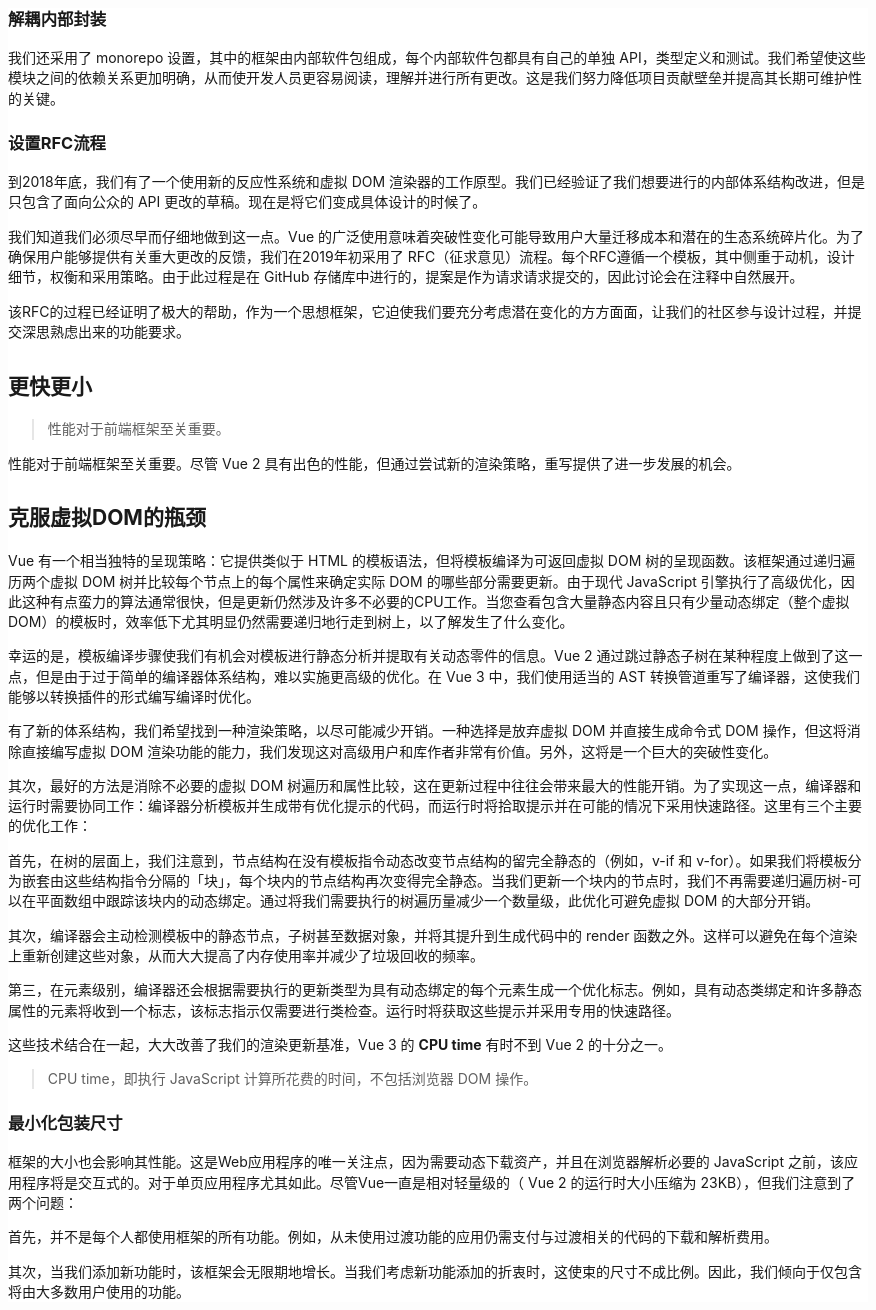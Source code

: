 ### 解耦内部封装

我们还采用了 monorepo 设置，其中的框架由内部软件包组成，每个内部软件包都具有自己的单独 API，类型定义和测试。我们希望使这些模块之间的依赖关系更加明确，从而使开发人员更容易阅读，理解并进行所有更改。这是我们努力降低项目贡献壁垒并提高其长期可维护性的关键。

### 设置RFC流程

到2018年底，我们有了一个使用新的反应性系统和虚拟 DOM 渲染器的工作原型。我们已经验证了我们想要进行的内部体系结构改进，但是只包含了面向公众的 API 更改的草稿。现在是将它们变成具体设计的时候了。

我们知道我们必须尽早而仔细地做到这一点。Vue 的广泛使用意味着突破性变化可能导致用户大量迁移成本和潜在的生态系统碎片化。为了确保用户能够提供有关重大更改的反馈，我们在2019年初采用了 RFC（征求意见）流程。每个RFC遵循一个模板，其中侧重于动机，设计细节，权衡和采用策略。由于此过程是在 GitHub 存储库中进行的，提案是作为请求请求提交的，因此讨论会在注释中自然展开。

该RFC的过程已经证明了极大的帮助，作为一个思想框架，它迫使我们要充分考虑潜在变化的方方面面，让我们的社区参与设计过程，并提交深思熟虑出来的功能要求。

## 更快更小

> 性能对于前端框架至关重要。

性能对于前端框架至关重要。尽管 Vue 2 具有出色的性能，但通过尝试新的渲染策略，重写提供了进一步发展的机会。

## 克服虚拟DOM的瓶颈

Vue 有一个相当独特的呈现策略：它提供类似于 HTML 的模板语法，但将模板编译为可返回虚拟 DOM 树的呈现函数。该框架通过递归遍历两个虚拟 DOM 树并比较每个节点上的每个属性来确定实际 DOM 的哪些部分需要更新。由于现代 JavaScript 引擎执行了高级优化，因此这种有点蛮力的算法通常很快，但是更新仍然涉及许多不必要的CPU工作。当您查看包含大量静态内容且只有少量动态绑定（整个虚拟 DOM）的模板时，效率低下尤其明显仍然需要递归地行走到树上，以了解发生了什么变化。

幸运的是，模板编译步骤使我们有机会对模板进行静态分析并提取有关动态零件的信息。Vue 2 通过跳过静态子树在某种程度上做到了这一点，但是由于过于简单的编译器体系结构，难以实施更高级的优化。在 Vue 3 中，我们使用适当的 AST 转换管道重写了编译器，这使我们能够以转换插件的形式编写编译时优化。

有了新的体系结构，我们希望找到一种渲染策略，以尽可能减少开销。一种选择是放弃虚拟 DOM 并直接生成命令式 DOM 操作，但这将消除直接编写虚拟 DOM 渲染功能的能力，我们发现这对高级用户和库作者非常有价值。另外，这将是一个巨大的突破性变化。

其次，最好的方法是消除不必要的虚拟 DOM 树遍历和属性比较，这在更新过程中往往会带来最大的性能开销。为了实现这一点，编译器和运行时需要协同工作：编译器分析模板并生成带有优化提示的代码，而运行时将拾取提示并在可能的情况下采用快速路径。这里有三个主要的优化工作：

首先，在树的层面上，我们注意到，节点结构在没有模板指令动态改变节点结构的留完全静态的（例如，v-if 和 v-for）。如果我们将模板分为嵌套由这些结构指令分隔的「块」，每个块内的节点结构再次变得完全静态。当我们更新一个块内的节点时，我们不再需要递归遍历树-可以在平面数组中跟踪该块内的动态绑定。通过将我们需要执行的树遍历量减少一个数量级，此优化可避免虚拟 DOM 的大部分开销。

其次，编译器会主动检测模板中的静态节点，子树甚至数据对象，并将其提升到生成代码中的 render 函数之外。这样可以避免在每个渲染上重新创建这些对象，从而大大提高了内存使用率并减少了垃圾回收的频率。

第三，在元素级别，编译器还会根据需要执行的更新类型为具有动态绑定的每个元素生成一个优化标志。例如，具有动态类绑定和许多静态属性的元素将收到一个标志，该标志指示仅需要进行类检查。运行时将获取这些提示并采用专用的快速路径。

这些技术结合在一起，大大改善了我们的渲染更新基准，Vue 3 的 **CPU time** 有时不到 Vue 2 的十分之一。

> CPU time，即执行 JavaScript 计算所花费的时间，不包括浏览器 DOM 操作。

### 最小化包装尺寸

框架的大小也会影响其性能。这是Web应用程序的唯一关注点，因为需要动态下载资产，并且在浏览器解析必要的 JavaScript 之前，该应用程序将是交互式的。对于单页应用程序尤其如此。尽管Vue一直是相对轻量级的（ Vue 2 的运行时大小压缩为 23KB），但我们注意到了两个问题：

首先，并不是每个人都使用框架的所有功能。例如，从未使用过渡功能的应用仍需支付与过渡相关的代码的下载和解析费用。

其次，当我们添加新功能时，该框架会无限期地增长。当我们考虑新功能添加的折衷时，这使束的尺寸不成比例。因此，我们倾向于仅包含将由大多数用户使用的功能。

